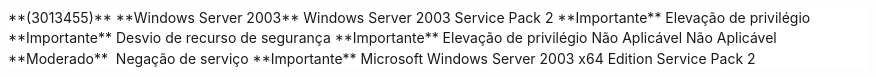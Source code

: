 </td>
<td style="border:1px solid black;">
**(3013455)**

</td>
<td style="border:1px solid black;">
</td>
</tr>
<tr>
<td style="border:1px solid black;" colspan="8">
**Windows Server 2003**

</td>
</tr>
<tr>
<td style="border:1px solid black;">
Windows Server 2003 Service Pack 2

</td>
<td style="border:1px solid black;">
**Importante**  
Elevação de privilégio

</td>
<td style="border:1px solid black;">
**Importante**  
Desvio de recurso de segurança

</td>
<td style="border:1px solid black;">
**Importante**  
Elevação de privilégio

</td>
<td style="border:1px solid black;">
Não Aplicável

</td>
<td style="border:1px solid black;">
Não Aplicável

</td>
<td style="border:1px solid black;">
**Moderado**   
Negação de serviço

</td>
<td style="border:1px solid black;">
**Importante**

</td>
</tr>
<tr>
<td style="border:1px solid black;">
Microsoft Windows Server 2003 x64 Edition Service Pack 2
